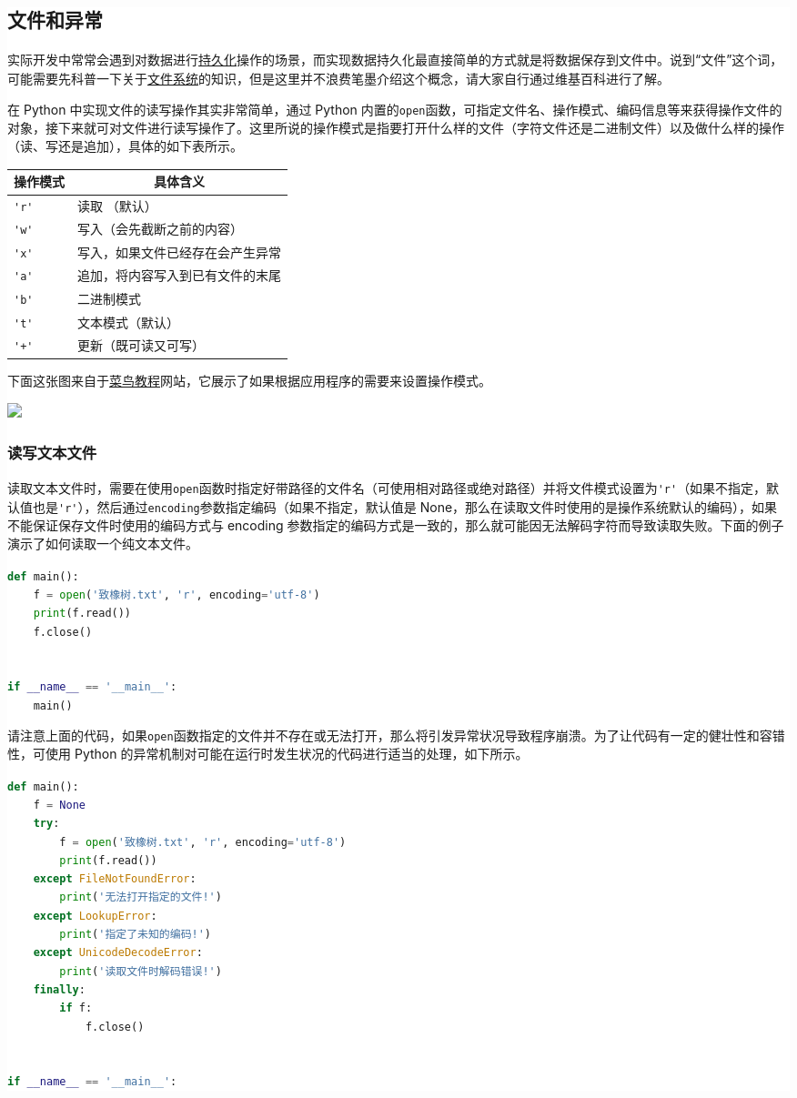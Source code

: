 ## 文件和异常

实际开发中常常会遇到对数据进行[持久化](https://baike.baidu.com/item/%E6%95%B0%E6%8D%AE%E6%8C%81%E4%B9%85%E5%8C%96)操作的场景，而实现数据持久化最直接简单的方式就是将数据保存到文件中。说到“文件”这个词，可能需要先科普一下关于[文件系统](https://zh.wikipedia.org/wiki/%E6%96%87%E4%BB%B6%E7%B3%BB%E7%BB%9F)的知识，但是这里并不浪费笔墨介绍这个概念，请大家自行通过维基百科进行了解。

在 Python 中实现文件的读写操作其实非常简单，通过 Python 内置的`open`函数，可指定文件名、操作模式、编码信息等来获得操作文件的对象，接下来就可对文件进行读写操作了。这里所说的操作模式是指要打开什么样的文件（字符文件还是二进制文件）以及做什么样的操作（读、写还是追加），具体的如下表所示。

| 操作模式 | 具体含义                         |
| -------- | -------------------------------- |
| `'r'`    | 读取 （默认）                    |
| `'w'`    | 写入（会先截断之前的内容）       |
| `'x'`    | 写入，如果文件已经存在会产生异常 |
| `'a'`    | 追加，将内容写入到已有文件的末尾 |
| `'b'`    | 二进制模式                       |
| `'t'`    | 文本模式（默认）                 |
| `'+'`    | 更新（既可读又可写）             |

下面这张图来自于[菜鸟教程](http://www.runoob.com)网站，它展示了如果根据应用程序的需要来设置操作模式。

![](./res/file-open-mode.png)

### 读写文本文件

读取文本文件时，需要在使用`open`函数时指定好带路径的文件名（可使用相对路径或绝对路径）并将文件模式设置为`'r'`（如果不指定，默认值也是`'r'`），然后通过`encoding`参数指定编码（如果不指定，默认值是 None，那么在读取文件时使用的是操作系统默认的编码），如果不能保证保存文件时使用的编码方式与 encoding 参数指定的编码方式是一致的，那么就可能因无法解码字符而导致读取失败。下面的例子演示了如何读取一个纯文本文件。

```py
def main():
    f = open('致橡树.txt', 'r', encoding='utf-8')
    print(f.read())
    f.close()


if __name__ == '__main__':
    main()
```

请注意上面的代码，如果`open`函数指定的文件并不存在或无法打开，那么将引发异常状况导致程序崩溃。为了让代码有一定的健壮性和容错性，可使用 Python 的异常机制对可能在运行时发生状况的代码进行适当的处理，如下所示。

```py
def main():
    f = None
    try:
        f = open('致橡树.txt', 'r', encoding='utf-8')
        print(f.read())
    except FileNotFoundError:
        print('无法打开指定的文件!')
    except LookupError:
        print('指定了未知的编码!')
    except UnicodeDecodeError:
        print('读取文件时解码错误!')
    finally:
        if f:
            f.close()


if __name__ == '__main__':
```